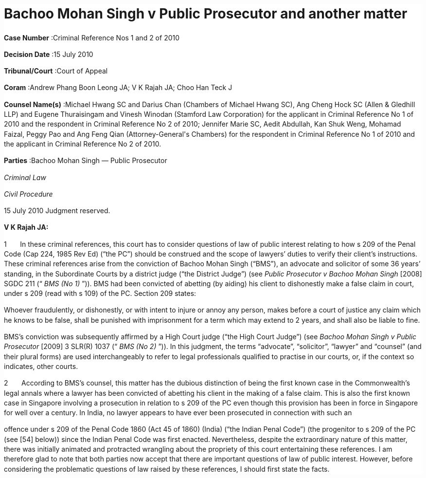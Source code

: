 # Bachoo Mohan Singh v Public Prosecutor and another matter 



**Case Number** :Criminal Reference Nos 1 and 2 of 2010 

**Decision Date** :15 July 2010 

**Tribunal/Court** :Court of Appeal 

**Coram** :Andrew Phang Boon Leong JA; V K Rajah JA; Choo Han Teck J 

**Counsel Name(s)** :Michael Hwang SC and Darius Chan (Chambers of Michael Hwang SC), Ang Cheng Hock SC (Allen & Gledhill LLP) and Eugene Thuraisingam and Vinesh Winodan (Stamford Law Corporation) for the applicant in Criminal Reference No 1 of 2010 and the respondent in Criminal Reference No 2 of 2010; Jennifer Marie SC, Aedit Abdullah, Kan Shuk Weng, Mohamad Faizal, Peggy Pao and Ang Feng Qian (Attorney-General's Chambers) for the respondent in Criminal Reference No 1 of 2010 and the applicant in Criminal Reference No 2 of 2010. 

**Parties** :Bachoo Mohan Singh — Public Prosecutor 

_Criminal Law_ 

_Civil Procedure_ 

15 July 2010 Judgment reserved. 

**V K Rajah JA:** 

1       In these criminal references, this court has to consider questions of law of public interest relating to how s 209 of the Penal Code (Cap 224, 1985 Rev Ed) (“the PC”) should be construed and the scope of lawyers’ duties to verify their client’s instructions. These criminal references arise from the conviction of Bachoo Mohan Singh (“BMS”), an advocate and solicitor of some 36 years’ standing, in the Subordinate Courts by a district judge (“the District Judge”) (see _Public Prosecutor v Bachoo Mohan Singh_ <span class="citation">[2008] SGDC 211</span> (“ _BMS (No 1)_ ”)). BMS had been convicted of abetting (by aiding) his client to dishonestly make a false claim in court, under s 209 (read with s 109) of the PC. Section 209 states: 

 Whoever fraudulently, or dishonestly, or with intent to injure or annoy any person, makes before a court of justice any claim which he knows to be false, shall be punished with imprisonment for a term which may extend to 2 years, and shall also be liable to fine. 

BMS’s conviction was subsequently affirmed by a High Court judge (“the High Court Judge”) (see _Bachoo Mohan Singh v Public Prosecutor_ <span class="citation">[2009] 3 SLR(R) 1037</span> (“ _BMS (No 2)_ ”)). In this judgment, the terms “advocate”, “solicitor”, “lawyer” and “counsel” (and their plural forms) are used interchangeably to refer to legal professionals qualified to practise in our courts, or, if the context so indicates, other courts. 

2       According to BMS’s counsel, this matter has the dubious distinction of being the first known case in the Commonwealth’s legal annals where a lawyer has been convicted of abetting his client in the making of a false claim. This is also the first known case in Singapore involving a prosecution in relation to s 209 of the PC even though this provision has been in force in Singapore for well over a century. In India, no lawyer appears to have ever been prosecuted in connection with such an 


offence under s 209 of the Penal Code 1860 (Act 45 of 1860) (India) (“the Indian Penal Code”) (the progenitor to s 209 of the PC (see [54] below)) since the Indian Penal Code was first enacted. Nevertheless, despite the extraordinary nature of this matter, there was initially animated and protracted wrangling about the propriety of this court entertaining these references. I am therefore glad to note that both parties now accept that there are important questions of law of public interest. However, before considering the problematic questions of law raised by these references, I should first state the facts. 

